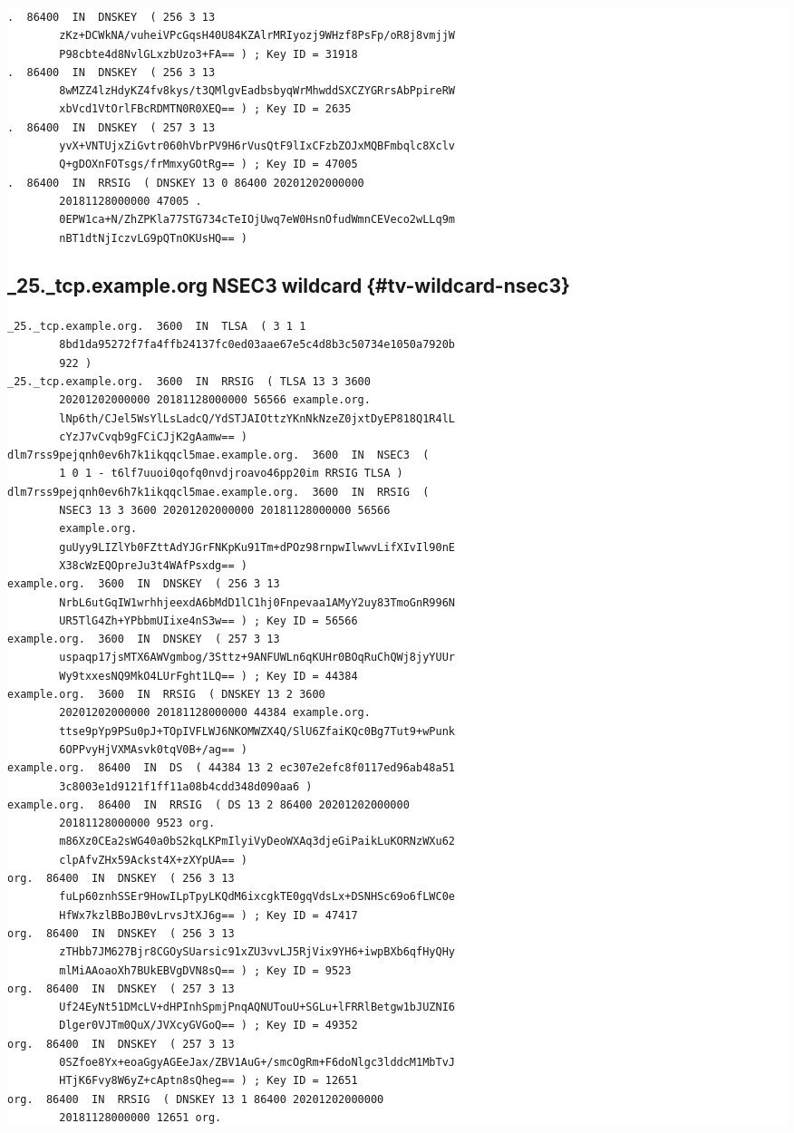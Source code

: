 ```
.  86400  IN  DNSKEY  ( 256 3 13
        zKz+DCWkNA/vuheiVPcGqsH40U84KZAlrMRIyozj9WHzf8PsFp/oR8j8vmjjW
        P98cbte4d8NvlGLxzbUzo3+FA== ) ; Key ID = 31918
.  86400  IN  DNSKEY  ( 256 3 13
        8wMZZ4lzHdyKZ4fv8kys/t3QMlgvEadbsbyqWrMhwddSXCZYGRrsAbPpireRW
        xbVcd1VtOrlFBcRDMTN0R0XEQ== ) ; Key ID = 2635
.  86400  IN  DNSKEY  ( 257 3 13
        yvX+VNTUjxZiGvtr060hVbrPV9H6rVusQtF9lIxCFzbZOJxMQBFmbqlc8Xclv
        Q+gDOXnFOTsgs/frMmxyGOtRg== ) ; Key ID = 47005
.  86400  IN  RRSIG  ( DNSKEY 13 0 86400 20201202000000
        20181128000000 47005 .
        0EPW1ca+N/ZhZPKla77STG734cTeIOjUwq7eW0HsnOfudWmnCEVeco2wLLq9m
        nBT1dtNjIczvLG9pQTnOKUsHQ== )
```

## \_25.\_tcp.example.org NSEC3 wildcard {#tv-wildcard-nsec3}

```
_25._tcp.example.org.  3600  IN  TLSA  ( 3 1 1
        8bd1da95272f7fa4ffb24137fc0ed03aae67e5c4d8b3c50734e1050a7920b
        922 )
_25._tcp.example.org.  3600  IN  RRSIG  ( TLSA 13 3 3600
        20201202000000 20181128000000 56566 example.org.
        lNp6th/CJel5WsYlLsLadcQ/YdSTJAIOttzYKnNkNzeZ0jxtDyEP818Q1R4lL
        cYzJ7vCvqb9gFCiCJjK2gAamw== )
dlm7rss9pejqnh0ev6h7k1ikqqcl5mae.example.org.  3600  IN  NSEC3  (
        1 0 1 - t6lf7uuoi0qofq0nvdjroavo46pp20im RRSIG TLSA )
dlm7rss9pejqnh0ev6h7k1ikqqcl5mae.example.org.  3600  IN  RRSIG  (
        NSEC3 13 3 3600 20201202000000 20181128000000 56566
        example.org.
        guUyy9LIZlYb0FZttAdYJGrFNKpKu91Tm+dPOz98rnpwIlwwvLifXIvIl90nE
        X38cWzEQOpreJu3t4WAfPsxdg== )
example.org.  3600  IN  DNSKEY  ( 256 3 13
        NrbL6utGqIW1wrhhjeexdA6bMdD1lC1hj0Fnpevaa1AMyY2uy83TmoGnR996N
        UR5TlG4Zh+YPbbmUIixe4nS3w== ) ; Key ID = 56566
example.org.  3600  IN  DNSKEY  ( 257 3 13
        uspaqp17jsMTX6AWVgmbog/3Sttz+9ANFUWLn6qKUHr0BOqRuChQWj8jyYUUr
        Wy9txxesNQ9MkO4LUrFght1LQ== ) ; Key ID = 44384
example.org.  3600  IN  RRSIG  ( DNSKEY 13 2 3600
        20201202000000 20181128000000 44384 example.org.
        ttse9pYp9PSu0pJ+TOpIVFLWJ6NKOMWZX4Q/SlU6ZfaiKQc0Bg7Tut9+wPunk
        6OPPvyHjVXMAsvk0tqV0B+/ag== )
example.org.  86400  IN  DS  ( 44384 13 2 ec307e2efc8f0117ed96ab48a51
        3c8003e1d9121f1ff11a08b4cdd348d090aa6 )
example.org.  86400  IN  RRSIG  ( DS 13 2 86400 20201202000000
        20181128000000 9523 org.
        m86Xz0CEa2sWG40a0bS2kqLKPmIlyiVyDeoWXAq3djeGiPaikLuKORNzWXu62
        clpAfvZHx59Ackst4X+zXYpUA== )
org.  86400  IN  DNSKEY  ( 256 3 13
        fuLp60znhSSEr9HowILpTpyLKQdM6ixcgkTE0gqVdsLx+DSNHSc69o6fLWC0e
        HfWx7kzlBBoJB0vLrvsJtXJ6g== ) ; Key ID = 47417
org.  86400  IN  DNSKEY  ( 256 3 13
        zTHbb7JM627Bjr8CGOySUarsic91xZU3vvLJ5RjVix9YH6+iwpBXb6qfHyQHy
        mlMiAAoaoXh7BUkEBVgDVN8sQ== ) ; Key ID = 9523
org.  86400  IN  DNSKEY  ( 257 3 13
        Uf24EyNt51DMcLV+dHPInhSpmjPnqAQNUTouU+SGLu+lFRRlBetgw1bJUZNI6
        Dlger0VJTm0QuX/JVXcyGVGoQ== ) ; Key ID = 49352
org.  86400  IN  DNSKEY  ( 257 3 13
        0SZfoe8Yx+eoaGgyAGEeJax/ZBV1AuG+/smcOgRm+F6doNlgc3lddcM1MbTvJ
        HTjK6Fvy8W6yZ+cAptn8sQheg== ) ; Key ID = 12651
org.  86400  IN  RRSIG  ( DNSKEY 13 1 86400 20201202000000
        20181128000000 12651 org.
```